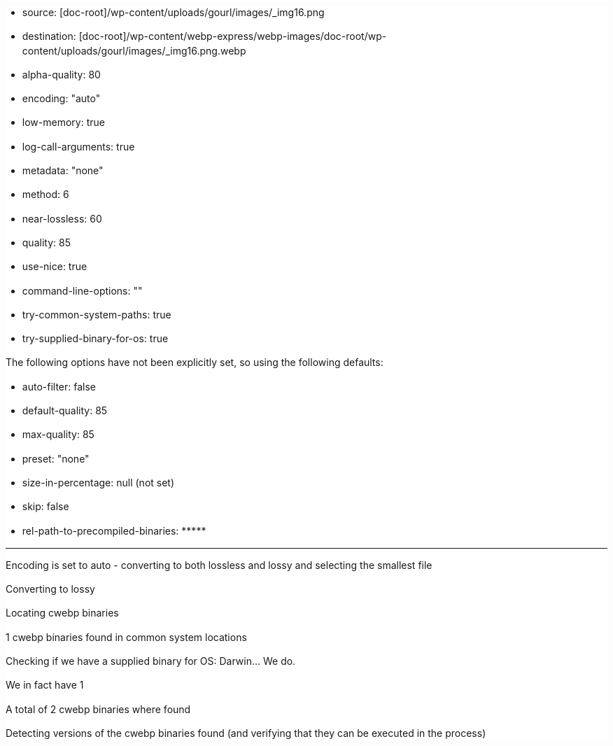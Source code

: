 - source: [doc-root]/wp-content/uploads/gourl/images/_img16.png

- destination: [doc-root]/wp-content/webp-express/webp-images/doc-root/wp-content/uploads/gourl/images/_img16.png.webp

- alpha-quality: 80

- encoding: "auto"

- low-memory: true

- log-call-arguments: true

- metadata: "none"

- method: 6

- near-lossless: 60

- quality: 85

- use-nice: true

- command-line-options: ""

- try-common-system-paths: true

- try-supplied-binary-for-os: true


The following options have not been explicitly set, so using the following defaults:

- auto-filter: false

- default-quality: 85

- max-quality: 85

- preset: "none"

- size-in-percentage: null (not set)

- skip: false

- rel-path-to-precompiled-binaries: *****

------------


Encoding is set to auto - converting to both lossless and lossy and selecting the smallest file


Converting to lossy

Locating cwebp binaries

1 cwebp binaries found in common system locations

Checking if we have a supplied binary for OS: Darwin... We do.

We in fact have 1

A total of 2 cwebp binaries where found

Detecting versions of the cwebp binaries found (and verifying that they can be executed in the process)
